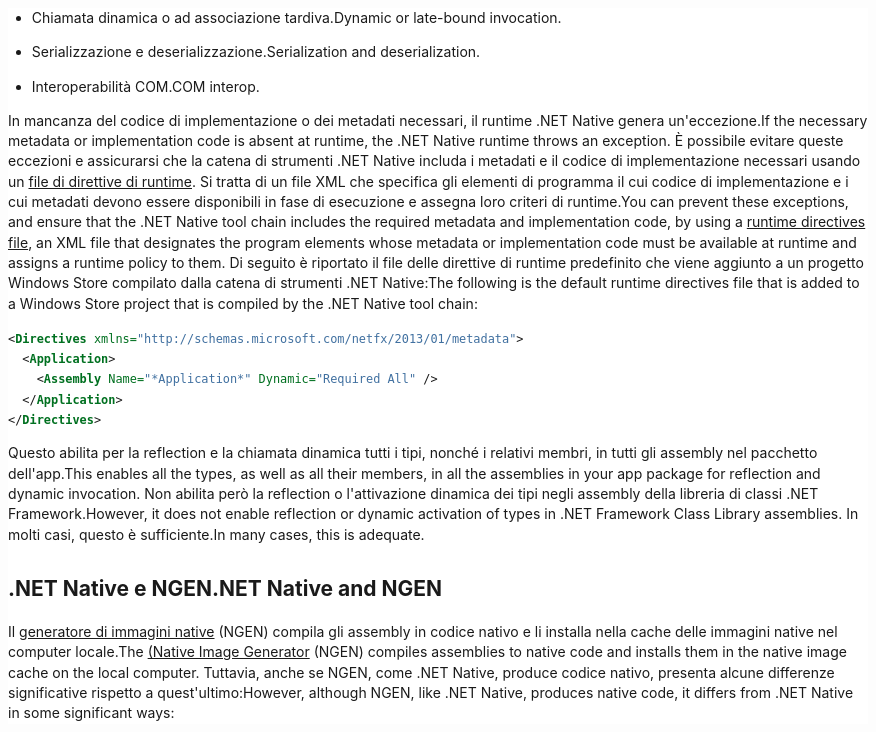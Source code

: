 - <span data-ttu-id="a44bb-161">Chiamata dinamica o ad associazione tardiva.</span><span class="sxs-lookup"><span data-stu-id="a44bb-161">Dynamic or late-bound invocation.</span></span>  
  
- <span data-ttu-id="a44bb-162">Serializzazione e deserializzazione.</span><span class="sxs-lookup"><span data-stu-id="a44bb-162">Serialization and deserialization.</span></span>  
  
- <span data-ttu-id="a44bb-163">Interoperabilità COM.</span><span class="sxs-lookup"><span data-stu-id="a44bb-163">COM interop.</span></span>  
  
 <span data-ttu-id="a44bb-164">In mancanza del codice di implementazione o dei metadati necessari, il runtime .NET Native genera un'eccezione.</span><span class="sxs-lookup"><span data-stu-id="a44bb-164">If the necessary metadata or implementation code is absent at runtime, the .NET Native runtime throws an exception.</span></span> <span data-ttu-id="a44bb-165">È possibile evitare queste eccezioni e assicurarsi che la catena di strumenti .NET Native includa i metadati e il codice di implementazione necessari usando un [file di direttive di runtime](../../../docs/framework/net-native/runtime-directives-rd-xml-configuration-file-reference.md). Si tratta di un file XML che specifica gli elementi di programma il cui codice di implementazione e i cui metadati devono essere disponibili in fase di esecuzione e assegna loro criteri di runtime.</span><span class="sxs-lookup"><span data-stu-id="a44bb-165">You can prevent these exceptions, and ensure that the .NET Native tool chain includes the required metadata and implementation code, by using a [runtime directives file](../../../docs/framework/net-native/runtime-directives-rd-xml-configuration-file-reference.md), an XML file that designates the program elements whose metadata or implementation code must be available at runtime and assigns a runtime policy to them.</span></span> <span data-ttu-id="a44bb-166">Di seguito è riportato il file delle direttive di runtime predefinito che viene aggiunto a un progetto Windows Store compilato dalla catena di strumenti .NET Native:</span><span class="sxs-lookup"><span data-stu-id="a44bb-166">The following is the default runtime directives file that is added to a Windows Store project that is compiled by the .NET Native tool chain:</span></span>  
  
```xml  
<Directives xmlns="http://schemas.microsoft.com/netfx/2013/01/metadata">  
  <Application>  
    <Assembly Name="*Application*" Dynamic="Required All" />  
  </Application>  
</Directives>  
```  
  
 <span data-ttu-id="a44bb-167">Questo abilita per la reflection e la chiamata dinamica tutti i tipi, nonché i relativi membri, in tutti gli assembly nel pacchetto dell'app.</span><span class="sxs-lookup"><span data-stu-id="a44bb-167">This enables all the types, as well as all their members, in all the assemblies in your app package for reflection and dynamic invocation.</span></span> <span data-ttu-id="a44bb-168">Non abilita però la reflection o l'attivazione dinamica dei tipi negli assembly della libreria di classi .NET Framework.</span><span class="sxs-lookup"><span data-stu-id="a44bb-168">However, it does not enable reflection or dynamic activation of types in .NET Framework Class Library assemblies.</span></span> <span data-ttu-id="a44bb-169">In molti casi, questo è sufficiente.</span><span class="sxs-lookup"><span data-stu-id="a44bb-169">In many cases, this is adequate.</span></span>  
  
## <a name="net-native-and-ngen"></a><span data-ttu-id="a44bb-170">.NET Native e NGEN</span><span class="sxs-lookup"><span data-stu-id="a44bb-170">.NET Native and NGEN</span></span>  
 <span data-ttu-id="a44bb-171">Il [generatore di immagini native](../../../docs/framework/tools/ngen-exe-native-image-generator.md) (NGEN) compila gli assembly in codice nativo e li installa nella cache delle immagini native nel computer locale.</span><span class="sxs-lookup"><span data-stu-id="a44bb-171">The [(Native Image Generator](../../../docs/framework/tools/ngen-exe-native-image-generator.md) (NGEN) compiles assemblies to native code and installs them in the native image cache on the local computer.</span></span> <span data-ttu-id="a44bb-172">Tuttavia, anche se NGEN, come .NET Native, produce codice nativo, presenta alcune differenze significative rispetto a quest'ultimo:</span><span class="sxs-lookup"><span data-stu-id="a44bb-172">However, although NGEN, like .NET Native, produces native code, it differs from .NET Native in some significant ways:</span></span>  
  